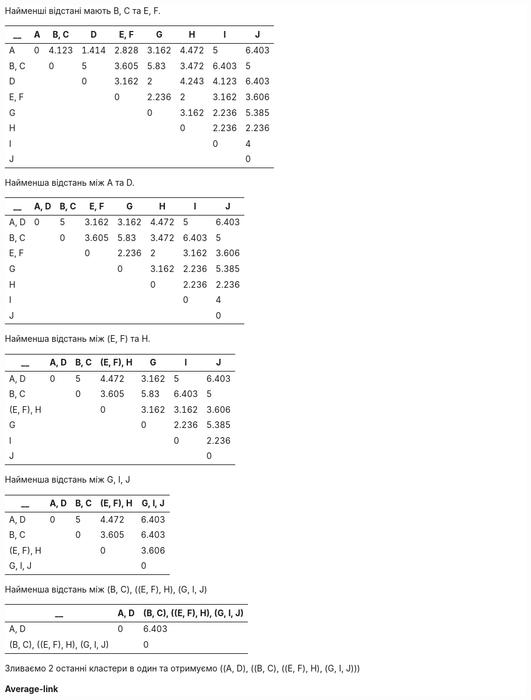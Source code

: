 Найменші відстані мають B, C та E, F.

__   | A | B, C  | D     | E, F  | G     | H     | I     | J
---- | - | ----- | ----- | ----- | ----- | ----- | ----- | -----
A    | 0 | 4.123 | 1.414 | 2.828 | 3.162 | 4.472 | 5     | 6.403
B, C |   | 0     | 5     | 3.605 | 5.83  | 3.472 | 6.403 | 5
D    |   |       | 0     | 3.162 | 2     | 4.243 | 4.123 | 6.403
E, F |   |       |       | 0     | 2.236 | 2     | 3.162 | 3.606
G    |   |       |       |       | 0     | 3.162 | 2.236 | 5.385
H    |   |       |       |       |       | 0     | 2.236 | 2.236
I    |   |       |       |       |       |       | 0     | 4
J    |   |       |       |       |       |       |       | 0

Найменша відстань між A та D.

__   | A, D | B, C | E, F  | G     | H     | I     | J
---- | ---- | ---- | ----- | ----- | ----- | ----- | -----
A, D | 0    | 5    | 3.162 | 3.162 | 4.472 | 5     | 6.403
B, C |      | 0    | 3.605 | 5.83  | 3.472 | 6.403 | 5
E, F |      |      | 0     | 2.236 | 2     | 3.162 | 3.606
G    |      |      |       | 0     | 3.162 | 2.236 | 5.385
H    |      |      |       |       | 0     | 2.236 | 2.236
I    |      |      |       |       |       | 0     | 4
J    |      |      |       |       |       |       | 0

Найменша відстань між (E, F) та H.

__        | A, D | B, C | (E, F), H | G     | I     | J
--------- | ---- | ---- | --------- | ----- | ----- | -----
A, D      | 0    | 5    | 4.472     | 3.162 | 5     | 6.403
B, C      |      | 0    | 3.605     | 5.83  | 6.403 | 5
(E, F), H |      |      | 0         | 3.162 | 3.162 | 3.606
G         |      |      |           | 0     | 2.236 | 5.385
I         |      |      |           |       | 0     | 2.236
J         |      |      |           |       |       | 0

Найменша відстань між G, I, J

__        | A, D | B, C | (E, F), H | G, I, J
--------- | ---- | ---- | --------- | -------
A, D      | 0    | 5    | 4.472     | 6.403
B, C      |      | 0    | 3.605     | 6.403
(E, F), H |      |      | 0         | 3.606
G, I, J   |      |      |           | 0

Найменша відстань між (B, C), ((E, F), H), (G, I, J)

__                             | A, D | (B, C), ((E, F), H), (G, I, J)
------------------------------ | ---- | ------------------------------
A, D                           | 0    | 6.403
(B, C), ((E, F), H), (G, I, J) |      | 0

Зливаємо 2 останні кластери в один та отримуємо ((A, D), ((B, C), ((E, F), H), (G, I, J)))

**Average-link**
